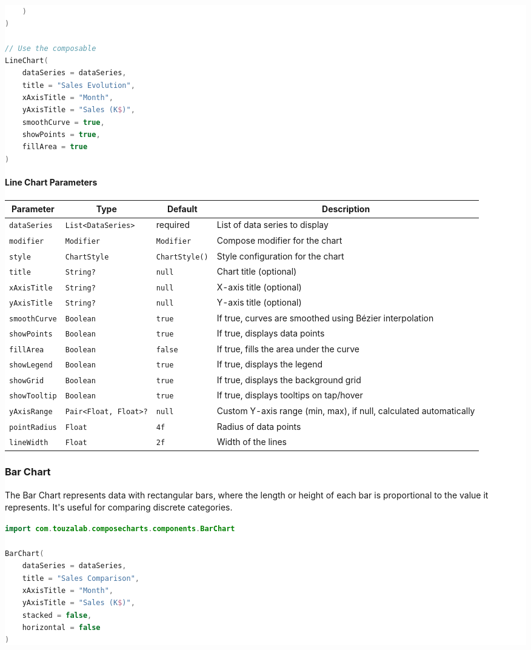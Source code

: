 ```kotlin
    )
)

// Use the composable
LineChart(
    dataSeries = dataSeries,
    title = "Sales Evolution",
    xAxisTitle = "Month",
    yAxisTitle = "Sales (K$)",
    smoothCurve = true,
    showPoints = true,
    fillArea = true
)
```

#### Line Chart Parameters

| Parameter | Type | Default | Description |
|-----------|------|---------|-------------|
| `dataSeries` | `List<DataSeries>` | required | List of data series to display |
| `modifier` | `Modifier` | `Modifier` | Compose modifier for the chart |
| `style` | `ChartStyle` | `ChartStyle()` | Style configuration for the chart |
| `title` | `String?` | `null` | Chart title (optional) |
| `xAxisTitle` | `String?` | `null` | X-axis title (optional) |
| `yAxisTitle` | `String?` | `null` | Y-axis title (optional) |
| `smoothCurve` | `Boolean` | `true` | If true, curves are smoothed using Bézier interpolation |
| `showPoints` | `Boolean` | `true` | If true, displays data points |
| `fillArea` | `Boolean` | `false` | If true, fills the area under the curve |
| `showLegend` | `Boolean` | `true` | If true, displays the legend |
| `showGrid` | `Boolean` | `true` | If true, displays the background grid |
| `showTooltip` | `Boolean` | `true` | If true, displays tooltips on tap/hover |
| `yAxisRange` | `Pair<Float, Float>?` | `null` | Custom Y-axis range (min, max), if null, calculated automatically |
| `pointRadius` | `Float` | `4f` | Radius of data points |
| `lineWidth` | `Float` | `2f` | Width of the lines |

### Bar Chart

The Bar Chart represents data with rectangular bars, where the length or height of each bar is proportional to the value it represents. It's useful for comparing discrete categories.

```kotlin
import com.touzalab.composecharts.components.BarChart

BarChart(
    dataSeries = dataSeries,
    title = "Sales Comparison",
    xAxisTitle = "Month",
    yAxisTitle = "Sales (K$)",
    stacked = false,
    horizontal = false
)
```
